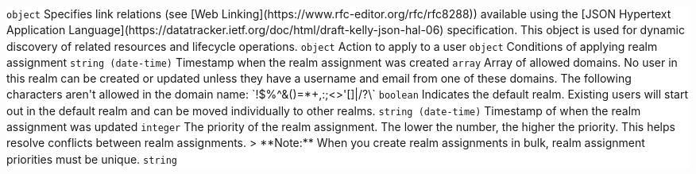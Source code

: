<tr>
    <td><CopyableCode code="_links" /></td>
    <td><code>object</code></td>
    <td>Specifies link relations (see [Web Linking](https://www.rfc-editor.org/rfc/rfc8288)) available using the [JSON Hypertext Application Language](https://datatracker.ietf.org/doc/html/draft-kelly-json-hal-06) specification. This object is used for dynamic discovery of related resources and lifecycle operations.</td>
</tr>
<tr>
    <td><CopyableCode code="actions" /></td>
    <td><code>object</code></td>
    <td>Action to apply to a user</td>
</tr>
<tr>
    <td><CopyableCode code="conditions" /></td>
    <td><code>object</code></td>
    <td>Conditions of applying realm assignment</td>
</tr>
<tr>
    <td><CopyableCode code="created" /></td>
    <td><code>string (date-time)</code></td>
    <td>Timestamp when the realm assignment was created</td>
</tr>
<tr>
    <td><CopyableCode code="domains" /></td>
    <td><code>array</code></td>
    <td>Array of allowed domains. No user in this realm can be created or updated unless they have a username and email from one of these domains.  The following characters aren't allowed in the domain name: `!$%^&()=*+,:;&lt;&gt;'[]|/?\`</td>
</tr>
<tr>
    <td><CopyableCode code="isDefault" /></td>
    <td><code>boolean</code></td>
    <td>Indicates the default realm. Existing users will start out in the default realm and can be moved individually to other realms.</td>
</tr>
<tr>
    <td><CopyableCode code="lastUpdated" /></td>
    <td><code>string (date-time)</code></td>
    <td>Timestamp of when the realm assignment was updated</td>
</tr>
<tr>
    <td><CopyableCode code="priority" /></td>
    <td><code>integer</code></td>
    <td>The priority of the realm assignment. The lower the number, the higher the priority. This helps resolve conflicts between realm assignments.  &gt; **Note:** When you create realm assignments in bulk, realm assignment priorities must be unique.</td>
</tr>
<tr>
    <td><CopyableCode code="status" /></td>
    <td><code>string</code></td>
    <td></td>
</tr>
</tbody>
</table>
</TabItem>
<TabItem value="get_realm_assignment">
